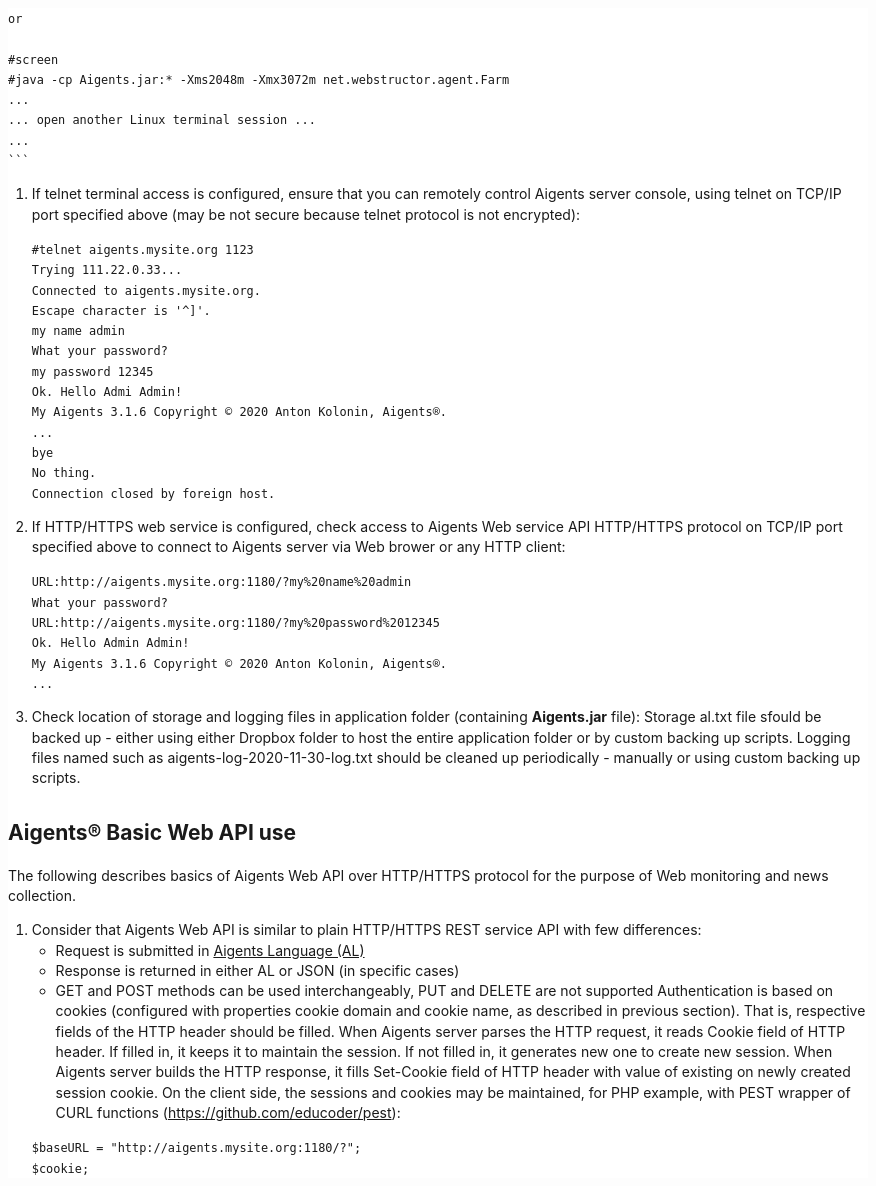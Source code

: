 	or
	
	#screen
	#java -cp Aigents.jar:* -Xms2048m -Xmx3072m net.webstructor.agent.Farm
	...
	... open another Linux terminal session ...
	...
	```
1. If telnet terminal access is configured, ensure that you can remotely control Aigents server console, using telnet on TCP/IP port specified above (may be not secure because telnet protocol is not encrypted):
	```
	#telnet aigents.mysite.org 1123
	Trying 111.22.0.33...
	Connected to aigents.mysite.org.
	Escape character is '^]'.
	my name admin
	What your password?
	my password 12345
	Ok. Hello Admi Admin!
	My Aigents 3.1.6 Copyright © 2020 Anton Kolonin, Aigents®.
	...
	bye
	No thing.
	Connection closed by foreign host.
	```
1. If HTTP/HTTPS web service is configured, check access to Aigents Web service API HTTP/HTTPS protocol on TCP/IP port specified above to connect to Aigents server via Web brower or any HTTP client:
	```
	URL:http://aigents.mysite.org:1180/?my%20name%20admin
	What your password?
	URL:http://aigents.mysite.org:1180/?my%20password%2012345
	Ok. Hello Admin Admin!
	My Aigents 3.1.6 Copyright © 2020 Anton Kolonin, Aigents®.
	...
	```
1. Check location of storage and logging files in application folder (containing **Aigents.jar** file):
Storage al.txt file sfould be backed up - either using either Dropbox folder to host the entire application folder or by custom backing up scripts.
Logging files named such as aigents-log-2020-11-30-log.txt should be cleaned up periodically - manually or using custom backing up scripts.

## Aigents® Basic Web API use

The following describes basics of Aigents Web API over HTTP/HTTPS protocol for the purpose of Web monitoring and news collection.

1. Consider that Aigents Web API is similar to plain HTTP/HTTPS REST service API with few differences:
	* Request is submitted in [Aigents Language (AL)](https://github.com/aigents/aigents-java/blob/master/doc/papers/2014/AgentLanguageKolonin.pdf)
	* Response is returned in either AL or JSON (in specific cases)
	* GET and POST methods can be used interchangeably, PUT and DELETE are not supported
	Authentication is based on cookies (configured with properties cookie domain and cookie name, as described in previous section). That is, respective fields of the HTTP header should be filled. When Aigents server parses the HTTP request, it reads Cookie field of HTTP header. If filled in, it keeps it to maintain the session. If not filled in, it generates new one to create new session.
	When Aigents server builds the HTTP response, it fills Set-Cookie field of HTTP header with value of existing on newly created session cookie. On the client side, the sessions and cookies may be maintained, for PHP example, with PEST wrapper of CURL functions (https://github.com/educoder/pest):
	```
	$baseURL = "http://aigents.mysite.org:1180/?";
	$cookie;